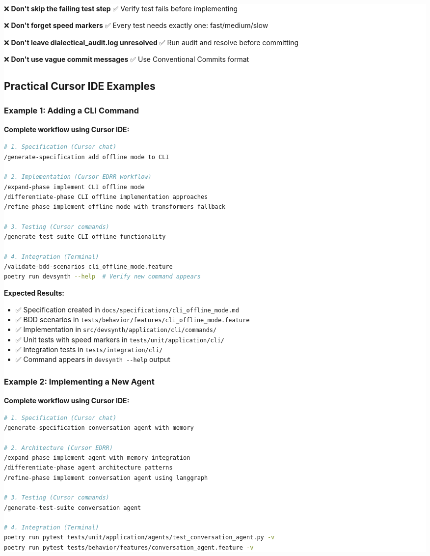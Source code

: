❌ **Don't skip the failing test step**
✅ Verify test fails before implementing

❌ **Don't forget speed markers**
✅ Every test needs exactly one: fast/medium/slow

❌ **Don't leave dialectical_audit.log unresolved**
✅ Run audit and resolve before committing

❌ **Don't use vague commit messages**
✅ Use Conventional Commits format

## Practical Cursor IDE Examples

### Example 1: Adding a CLI Command

**Complete workflow using Cursor IDE:**

```bash
# 1. Specification (Cursor chat)
/generate-specification add offline mode to CLI

# 2. Implementation (Cursor EDRR workflow)
/expand-phase implement CLI offline mode
/differentiate-phase CLI offline implementation approaches
/refine-phase implement offline mode with transformers fallback

# 3. Testing (Cursor commands)
/generate-test-suite CLI offline functionality

# 4. Integration (Terminal)
/validate-bdd-scenarios cli_offline_mode.feature
poetry run devsynth --help  # Verify new command appears
```

**Expected Results:**
- ✅ Specification created in `docs/specifications/cli_offline_mode.md`
- ✅ BDD scenarios in `tests/behavior/features/cli_offline_mode.feature`
- ✅ Implementation in `src/devsynth/application/cli/commands/`
- ✅ Unit tests with speed markers in `tests/unit/application/cli/`
- ✅ Integration tests in `tests/integration/cli/`
- ✅ Command appears in `devsynth --help` output

### Example 2: Implementing a New Agent

**Complete workflow using Cursor IDE:**

```bash
# 1. Specification (Cursor chat)
/generate-specification conversation agent with memory

# 2. Architecture (Cursor EDRR)
/expand-phase implement agent with memory integration
/differentiate-phase agent architecture patterns
/refine-phase implement conversation agent using langgraph

# 3. Testing (Cursor commands)
/generate-test-suite conversation agent

# 4. Integration (Terminal)
poetry run pytest tests/unit/application/agents/test_conversation_agent.py -v
poetry run pytest tests/behavior/features/conversation_agent.feature -v
```
